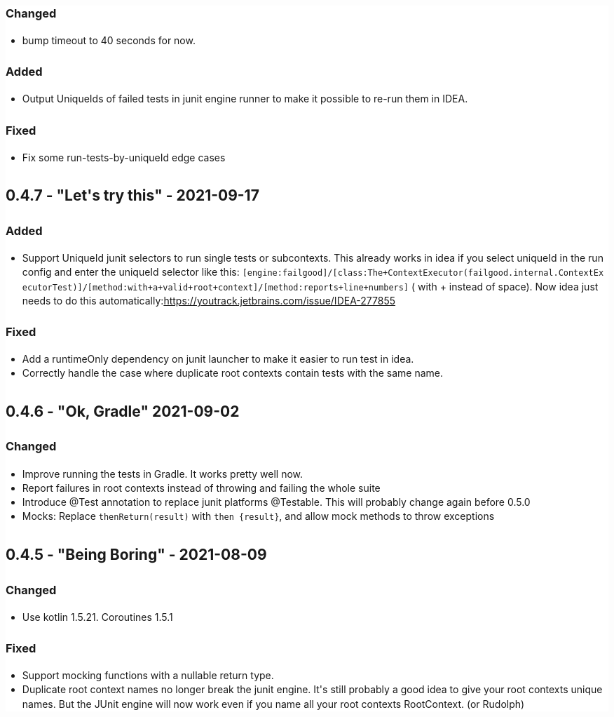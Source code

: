 ### Changed

- bump timeout to 40 seconds for now.

### Added

- Output UniqueIds of failed tests in junit engine runner to make it possible to re-run them in IDEA.

### Fixed

- Fix some run-tests-by-uniqueId edge cases

## 0.4.7 - "Let's try this" - 2021-09-17

### Added

- Support UniqueId junit selectors to run single tests or subcontexts. This already works in idea if you select uniqueId
  in the run config and enter the uniqueId selector like
  this: `[engine:failgood]/[class:The+ContextExecutor(failgood.internal.ContextExecutorTest)]/[method:with+a+valid+root+context]/[method:reports+line+numbers]` (
  with + instead of space). Now idea just needs to do this
  automatically:https://youtrack.jetbrains.com/issue/IDEA-277855

### Fixed

- Add a runtimeOnly dependency on junit launcher to make it easier to run test in idea.
- Correctly handle the case where duplicate root contexts contain tests with the same name.

## 0.4.6 - "Ok, Gradle" 2021-09-02

### Changed

- Improve running the tests in Gradle. It works pretty well now.
- Report failures in root contexts instead of throwing and failing the whole suite
- Introduce @Test annotation to replace junit platforms @Testable. This will probably change again before 0.5.0
- Mocks: Replace `thenReturn(result)` with `then {result}`, and allow mock methods to throw exceptions

## 0.4.5 - "Being Boring" - 2021-08-09

### Changed

- Use kotlin 1.5.21. Coroutines 1.5.1

### Fixed

- Support mocking functions with a nullable return type.
- Duplicate root context names no longer break the junit engine. It's still probably a good idea to give your root
  contexts unique names. But the JUnit engine will now work even if you name all your root contexts RootContext. (or
  Rudolph)
